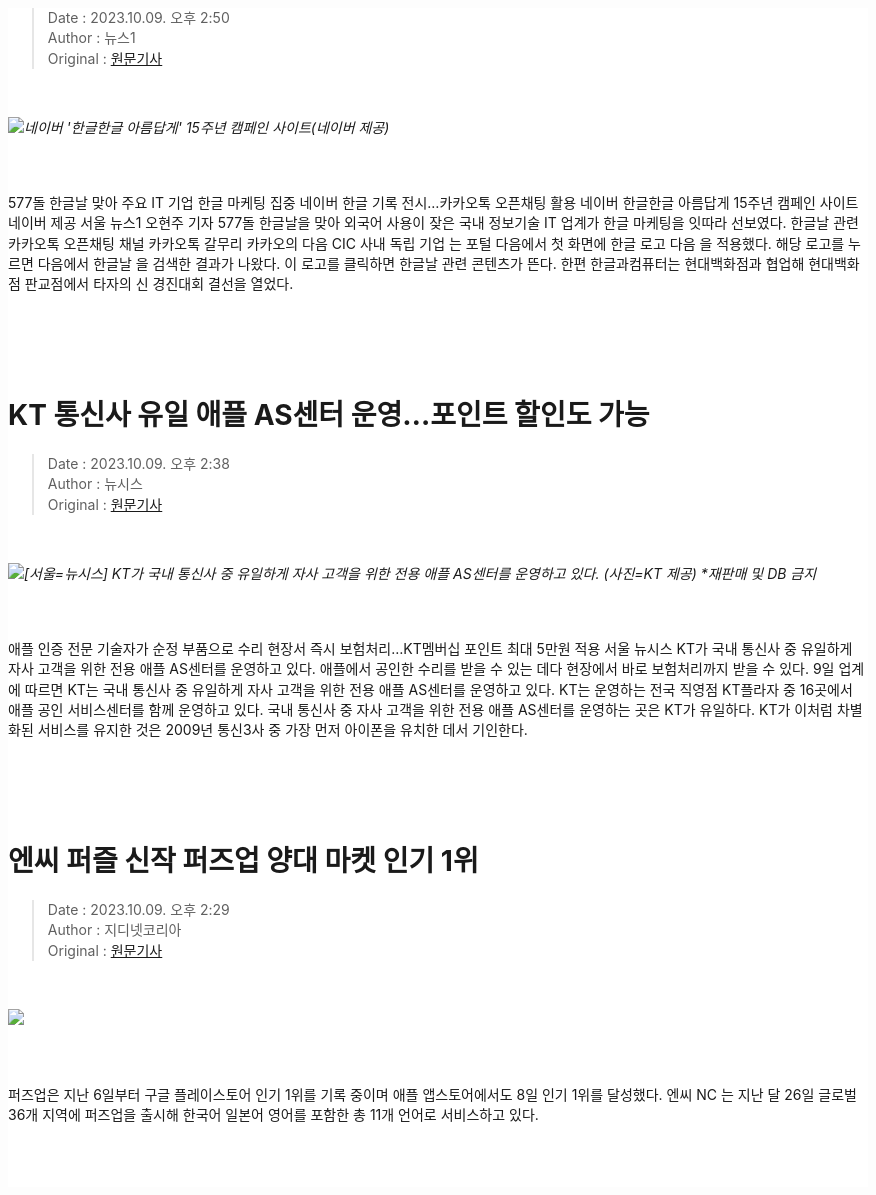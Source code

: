 > Date : 2023.10.09. 오후 2:50  
> Author : 뉴스1  
> Original : [원문기사](https://n.news.naver.com/mnews/article/421/0007097675?sid=105)  
<br/>  
  
<img src="https://imgnews.pstatic.net/image/421/2023/10/09/0007097675_001_20231009145003124.jpg?type=w647" id="img1"></img><em class="img_desc">네이버 '한글한글 아름답게' 15주년 캠페인 사이트(네이버 제공)</em>  
<br/><br/>  
  
577돌 한글날 맞아 주요 IT 기업 한글 마케팅 집중 네이버 한글 기록 전시…카카오톡 오픈채팅 활용 네이버 한글한글 아름답게 15주년 캠페인 사이트 네이버 제공 서울 뉴스1 오현주 기자 577돌 한글날을 맞아 외국어 사용이 잦은 국내 정보기술 IT 업계가 한글 마케팅을 잇따라 선보였다.
한글날 관련 카카오톡 오픈채팅 채널 카카오톡 갈무리 카카오의 다음 CIC 사내 독립 기업 는 포털 다음에서 첫 화면에 한글 로고 다음 을 적용했다.
해당 로고를 누르면 다음에서 한글날 을 검색한 결과가 나왔다.
이 로고를 클릭하면 한글날 관련 콘텐츠가 뜬다.
한편 한글과컴퓨터는 현대백화점과 협업해 현대백화점 판교점에서 타자의 신 경진대회 결선을 열었다.  
<br/><br/><br/>  

  
# KT 통신사 유일 애플 AS센터 운영…포인트 할인도 가능  
  
> Date : 2023.10.09. 오후 2:38  
> Author : 뉴시스  
> Original : [원문기사](https://n.news.naver.com/mnews/article/003/0012135491?sid=105)  
<br/>  
  
<img src="https://imgnews.pstatic.net/image/003/2023/10/09/NISI20231009_0001381599_web_20231009140853_20231009143810113.jpg?type=w647" id="img1"></img><em class="img_desc">[서울=뉴시스] KT가 국내 통신사 중 유일하게 자사 고객을 위한 전용 애플 AS센터를 운영하고 있다. (사진=KT 제공) *재판매 및 DB 금지</em>  
<br/><br/>  
  
애플 인증 전문 기술자가 순정 부품으로 수리 현장서 즉시 보험처리…KT멤버십 포인트 최대 5만원 적용 서울 뉴시스 KT가 국내 통신사 중 유일하게 자사 고객을 위한 전용 애플 AS센터를 운영하고 있다.
애플에서 공인한 수리를 받을 수 있는 데다 현장에서 바로 보험처리까지 받을 수 있다.
9일 업계에 따르면 KT는 국내 통신사 중 유일하게 자사 고객을 위한 전용 애플 AS센터를 운영하고 있다.
KT는 운영하는 전국 직영점 KT플라자 중 16곳에서 애플 공인 서비스센터를 함께 운영하고 있다.
국내 통신사 중 자사 고객을 위한 전용 애플 AS센터를 운영하는 곳은 KT가 유일하다.
KT가 이처럼 차별화된 서비스를 유지한 것은 2009년 통신3사 중 가장 먼저 아이폰을 유치한 데서 기인한다.  
<br/><br/><br/>  

  
# 엔씨 퍼즐 신작 퍼즈업 양대 마켓 인기 1위  
  
> Date : 2023.10.09. 오후 2:29  
> Author : 지디넷코리아  
> Original : [원문기사](https://n.news.naver.com/mnews/article/092/0002307231?sid=105)  
<br/>  
  
<img src="https://imgnews.pstatic.net/image/092/2023/10/09/0002307231_001_20231009142901168.jpg?type=w647" id="img1"></img>  
<br/><br/>  
  
퍼즈업은 지난 6일부터 구글 플레이스토어 인기 1위를 기록 중이며 애플 앱스토어에서도 8일 인기 1위를 달성했다.
엔씨 NC 는 지난 달 26일 글로벌 36개 지역에 퍼즈업을 출시해 한국어 일본어 영어를 포함한 총 11개 언어로 서비스하고 있다.  
<br/><br/><br/>  

  